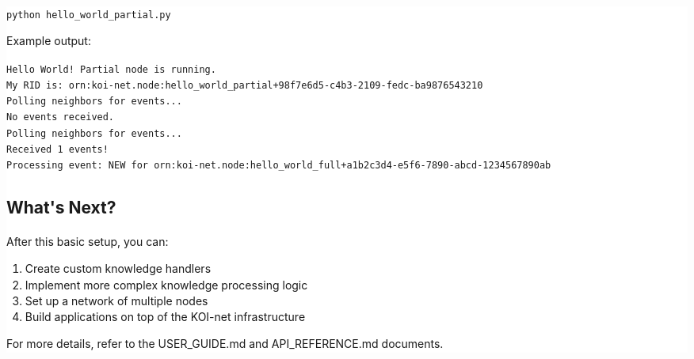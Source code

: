 ```bash
python hello_world_partial.py
```

Example output:

```
Hello World! Partial node is running.
My RID is: orn:koi-net.node:hello_world_partial+98f7e6d5-c4b3-2109-fedc-ba9876543210
Polling neighbors for events...
No events received.
Polling neighbors for events...
Received 1 events!
Processing event: NEW for orn:koi-net.node:hello_world_full+a1b2c3d4-e5f6-7890-abcd-1234567890ab
```

## What's Next?

After this basic setup, you can:

1. Create custom knowledge handlers
2. Implement more complex knowledge processing logic
3. Set up a network of multiple nodes
4. Build applications on top of the KOI-net infrastructure

For more details, refer to the USER_GUIDE.md and API_REFERENCE.md documents.
